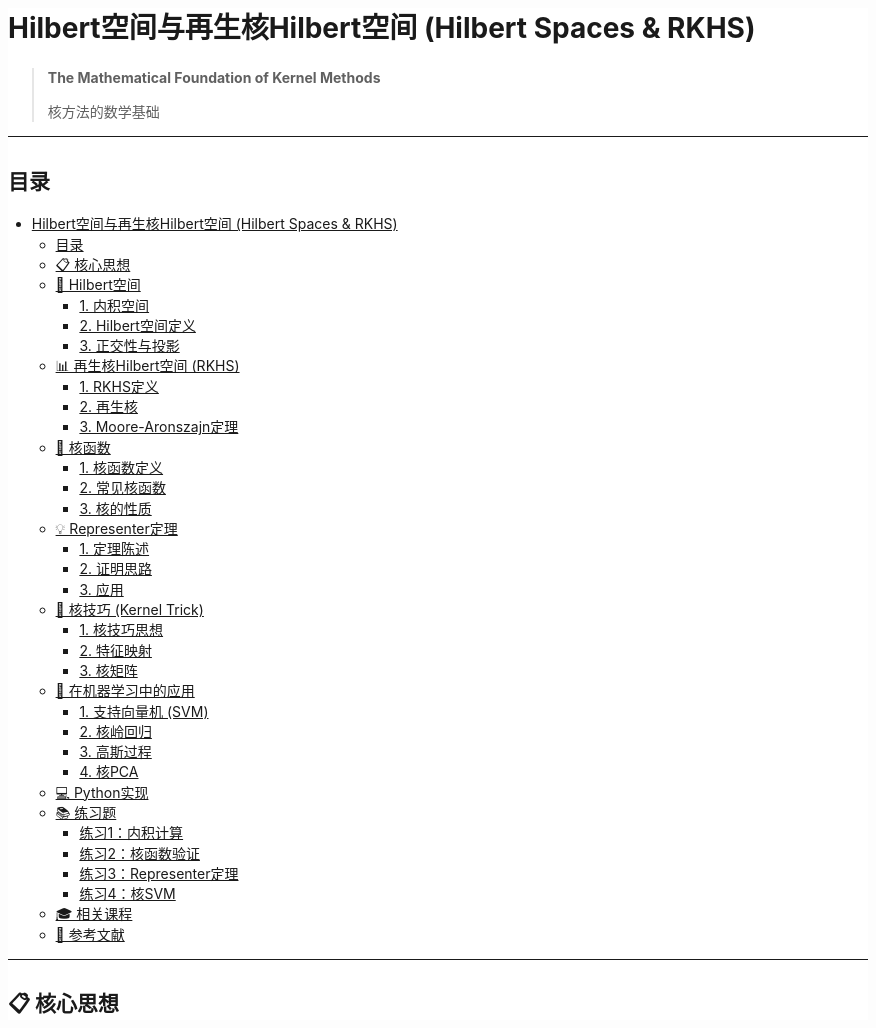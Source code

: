 # Hilbert空间与再生核Hilbert空间 (Hilbert Spaces & RKHS)

> **The Mathematical Foundation of Kernel Methods**
>
> 核方法的数学基础

---

## 目录

- [Hilbert空间与再生核Hilbert空间 (Hilbert Spaces \& RKHS)](#hilbert空间与再生核hilbert空间-hilbert-spaces--rkhs)
  - [目录](#目录)
  - [📋 核心思想](#-核心思想)
  - [🎯 Hilbert空间](#-hilbert空间)
    - [1. 内积空间](#1-内积空间)
    - [2. Hilbert空间定义](#2-hilbert空间定义)
    - [3. 正交性与投影](#3-正交性与投影)
  - [📊 再生核Hilbert空间 (RKHS)](#-再生核hilbert空间-rkhs)
    - [1. RKHS定义](#1-rkhs定义)
    - [2. 再生核](#2-再生核)
    - [3. Moore-Aronszajn定理](#3-moore-aronszajn定理)
  - [🔬 核函数](#-核函数)
    - [1. 核函数定义](#1-核函数定义)
    - [2. 常见核函数](#2-常见核函数)
    - [3. 核的性质](#3-核的性质)
  - [💡 Representer定理](#-representer定理)
    - [1. 定理陈述](#1-定理陈述)
    - [2. 证明思路](#2-证明思路)
    - [3. 应用](#3-应用)
  - [🎨 核技巧 (Kernel Trick)](#-核技巧-kernel-trick)
    - [1. 核技巧思想](#1-核技巧思想)
    - [2. 特征映射](#2-特征映射)
    - [3. 核矩阵](#3-核矩阵)
  - [🔧 在机器学习中的应用](#-在机器学习中的应用)
    - [1. 支持向量机 (SVM)](#1-支持向量机-svm)
    - [2. 核岭回归](#2-核岭回归)
    - [3. 高斯过程](#3-高斯过程)
    - [4. 核PCA](#4-核pca)
  - [💻 Python实现](#-python实现)
  - [📚 练习题](#-练习题)
    - [练习1：内积计算](#练习1内积计算)
    - [练习2：核函数验证](#练习2核函数验证)
    - [练习3：Representer定理](#练习3representer定理)
    - [练习4：核SVM](#练习4核svm)
  - [🎓 相关课程](#-相关课程)
  - [📖 参考文献](#-参考文献)

---

## 📋 核心思想
